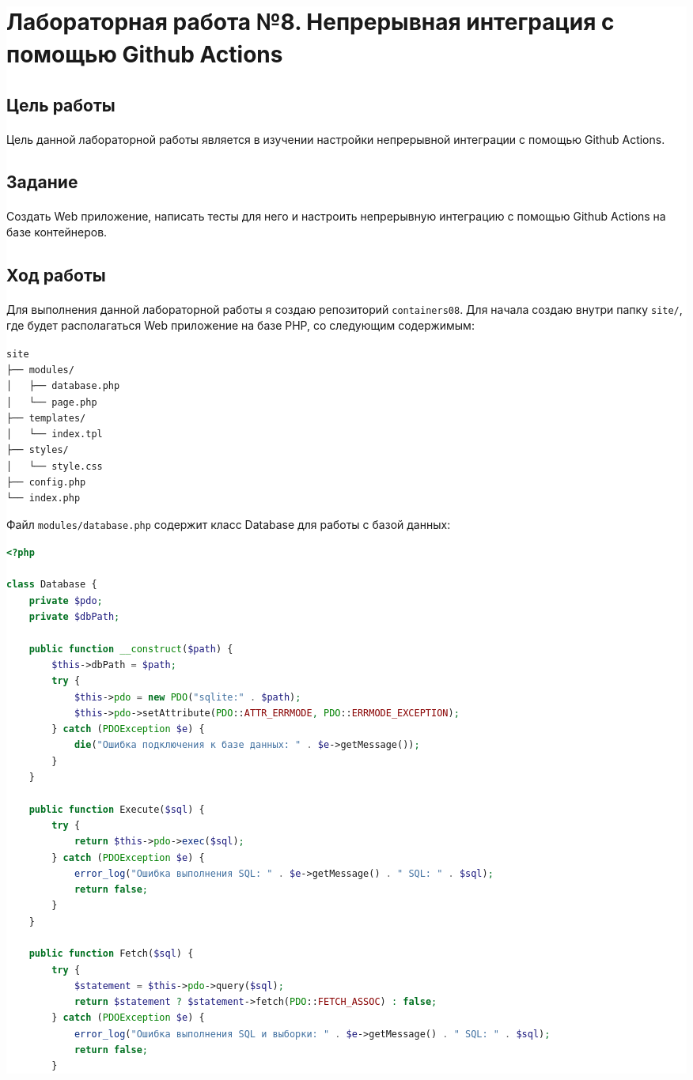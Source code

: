 # Лабораторная работа №8. Непрерывная интеграция с помощью Github Actions

## Цель работы
Цель данной лабораторной работы является в изучении настройки непрерывной интеграции с помощью Github Actions.

## Задание
Создать Web приложение, написать тесты для него и настроить непрерывную интеграцию с помощью Github Actions на базе контейнеров.

## Ход работы
Для выполнения данной лабораторной работы я создаю репозиторий `containers08`. Для начала создаю внутри папку `site/`, где будет располагаться Web приложение на базе PHP, со следующим содержимым:
```
site
├── modules/
│   ├── database.php
│   └── page.php
├── templates/
│   └── index.tpl
├── styles/
│   └── style.css
├── config.php
└── index.php
```
Файл `modules/database.php` содержит класс Database для работы с базой данных:
```php
<?php

class Database {
    private $pdo;
    private $dbPath;

    public function __construct($path) {
        $this->dbPath = $path;
        try {
            $this->pdo = new PDO("sqlite:" . $path);
            $this->pdo->setAttribute(PDO::ATTR_ERRMODE, PDO::ERRMODE_EXCEPTION);
        } catch (PDOException $e) {
            die("Ошибка подключения к базе данных: " . $e->getMessage());
        }
    }

    public function Execute($sql) {
        try {
            return $this->pdo->exec($sql);
        } catch (PDOException $e) {
            error_log("Ошибка выполнения SQL: " . $e->getMessage() . " SQL: " . $sql);
            return false;
        }
    }

    public function Fetch($sql) {
        try {
            $statement = $this->pdo->query($sql);
            return $statement ? $statement->fetch(PDO::FETCH_ASSOC) : false;
        } catch (PDOException $e) {
            error_log("Ошибка выполнения SQL и выборки: " . $e->getMessage() . " SQL: " . $sql);
            return false;
        }
```
